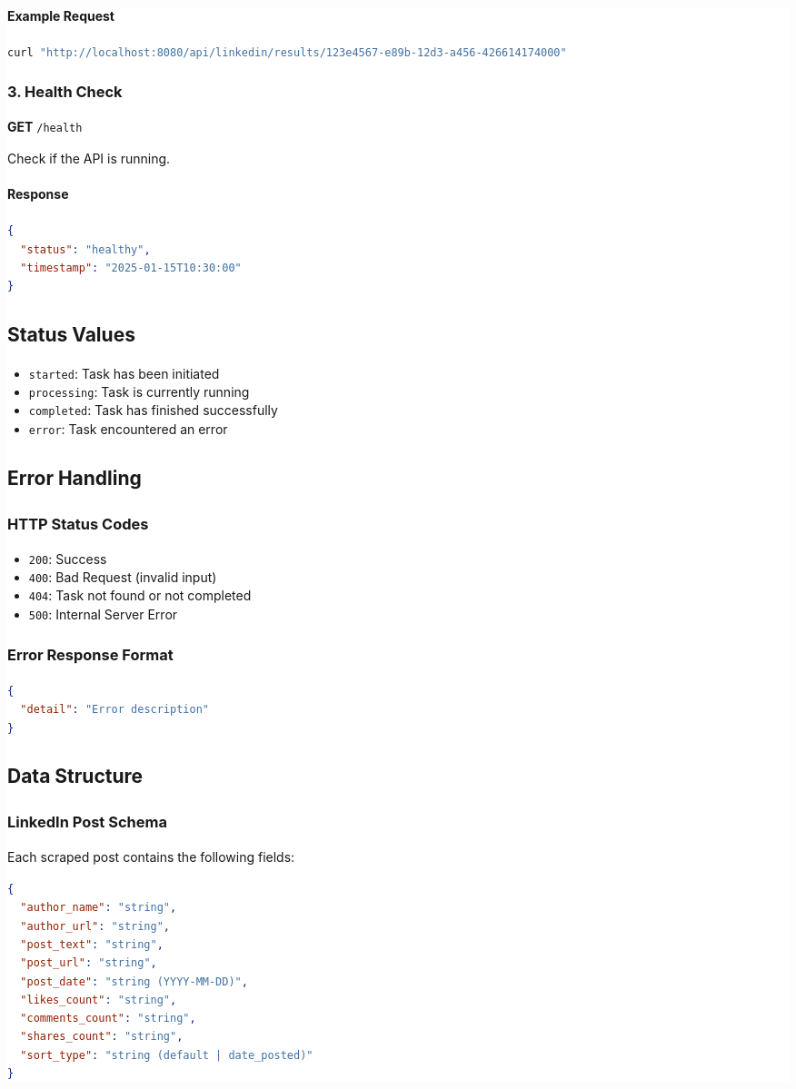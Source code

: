 #### Example Request

```bash
curl "http://localhost:8080/api/linkedin/results/123e4567-e89b-12d3-a456-426614174000"
```

### 3. Health Check

**GET** `/health`

Check if the API is running.

#### Response

```json
{
  "status": "healthy",
  "timestamp": "2025-01-15T10:30:00"
}
```

## Status Values

- `started`: Task has been initiated
- `processing`: Task is currently running
- `completed`: Task has finished successfully
- `error`: Task encountered an error

## Error Handling

### HTTP Status Codes

- `200`: Success
- `400`: Bad Request (invalid input)
- `404`: Task not found or not completed
- `500`: Internal Server Error

### Error Response Format

```json
{
  "detail": "Error description"
}
```

## Data Structure

### LinkedIn Post Schema

Each scraped post contains the following fields:

```json
{
  "author_name": "string",
  "author_url": "string", 
  "post_text": "string",
  "post_url": "string",
  "post_date": "string (YYYY-MM-DD)",
  "likes_count": "string",
  "comments_count": "string",
  "shares_count": "string",
  "sort_type": "string (default | date_posted)"
}
```
